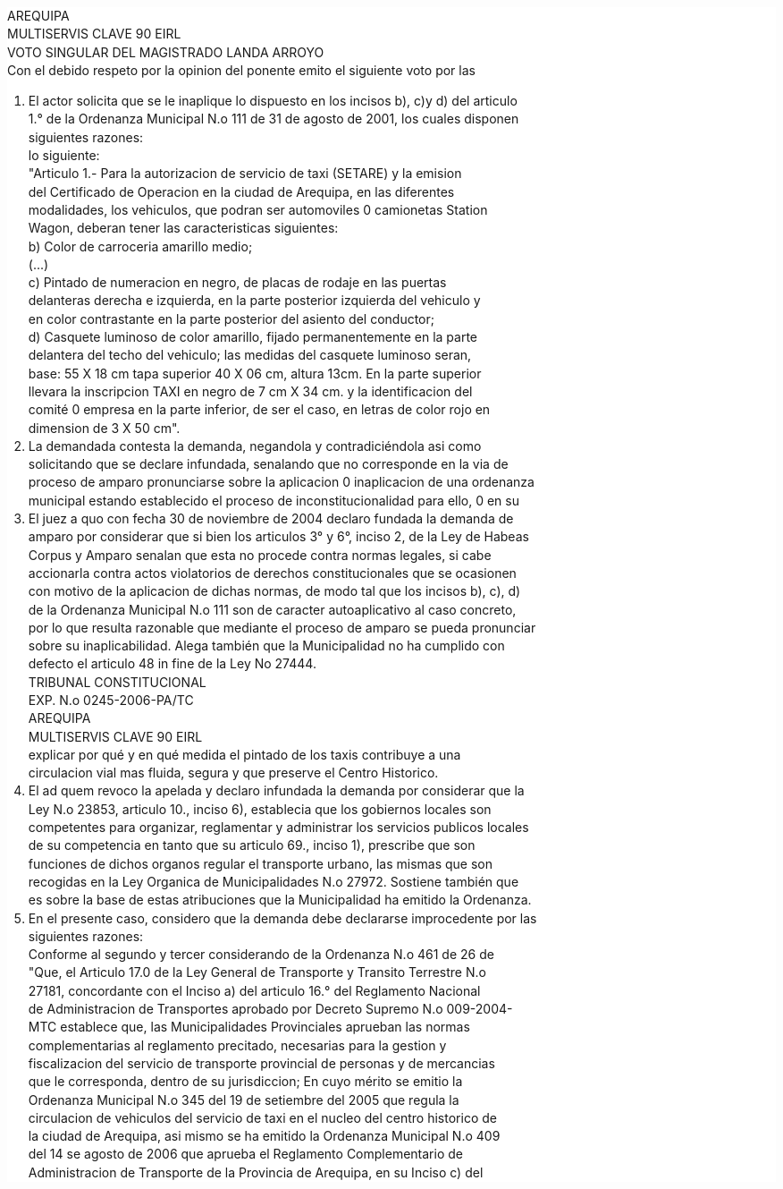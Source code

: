 AREQUIPA  
MULTISERVIS CLAVE 90 EIRL  
VOTO SINGULAR DEL MAGISTRADO LANDA ARROYO  
Con el debido respeto por la opinion del ponente emito el siguiente voto por las  
1. El actor solicita que se le inaplique lo dispuesto en los incisos b), c)y d) del articulo  
1.° de la Ordenanza Municipal N.o 111 de 31 de agosto de 2001, los cuales disponen  
siguientes razones:  
lo siguiente:  
"Articulo 1.- Para la autorizacion de servicio de taxi (SETARE) y la emision  
del Certificado de Operacion en la ciudad de Arequipa, en las diferentes  
modalidades, los vehiculos, que podran ser automoviles 0 camionetas Station  
Wagon, deberan tener las caracteristicas siguientes:  
b) Color de carroceria amarillo medio;  
(...)  
c) Pintado de numeracion en negro, de placas de rodaje en las puertas  
delanteras derecha e izquierda, en la parte posterior izquierda del vehiculo y  
en color contrastante en la parte posterior del asiento del conductor;  
d) Casquete luminoso de color amarillo, fijado permanentemente en la parte  
delantera del techo del vehiculo; las medidas del casquete luminoso seran,  
base: 55 X 18 cm tapa superior 40 X 06 cm, altura 13cm. En la parte superior  
llevara la inscripcion TAXI en negro de 7 cm X 34 cm. y la identificacion del  
comité 0 empresa en la parte inferior, de ser el caso, en letras de color rojo en  
dimension de 3 X 50 cm".  
2. La demandada contesta la demanda, negandola y contradiciéndola asi como  
solicitando que se declare infundada, senalando que no corresponde en la via de  
proceso de amparo pronunciarse sobre la aplicacion 0 inaplicacion de una ordenanza  
municipal estando establecido el proceso de inconstitucionalidad para ello, 0 en su  
3. El juez a quo con fecha 30 de noviembre de 2004 declaro fundada la demanda de  
amparo por considerar que si bien los articulos 3° y 6°, inciso 2, de la Ley de Habeas  
Corpus y Amparo senalan que esta no procede contra normas legales, si cabe  
accionarla contra actos violatorios de derechos constitucionales que se ocasionen  
con motivo de la aplicacion de dichas normas, de modo tal que los incisos b), c), d)  
de la Ordenanza Municipal N.o 111 son de caracter autoaplicativo al caso concreto,  
por lo que resulta razonable que mediante el proceso de amparo se pueda pronunciar  
sobre su inaplicabilidad. Alega también que la Municipalidad no ha cumplido con  
defecto el articulo 48 in fine de la Ley No 27444.  
TRIBUNAL CONSTITUCIONAL  
EXP. N.o 0245-2006-PA/TC  
AREQUIPA  
MULTISERVIS CLAVE 90 EIRL  
explicar por qué y en qué medida el pintado de los taxis contribuye a una  
circulacion vial mas fluida, segura y que preserve el Centro Historico.  
4. El ad quem revoco la apelada y declaro infundada la demanda por considerar que la  
Ley N.o 23853, articulo 10., inciso 6), establecia que los gobiernos locales son  
competentes para organizar, reglamentar y administrar los servicios publicos locales  
de su competencia en tanto que su articulo 69., inciso 1), prescribe que son  
funciones de dichos organos regular el transporte urbano, las mismas que son  
recogidas en la Ley Organica de Municipalidades N.o 27972. Sostiene también que  
es sobre la base de estas atribuciones que la Municipalidad ha emitido la Ordenanza.  
5. En el presente caso, considero que la demanda debe declararse improcedente por las  
siguientes razones:  
Conforme al segundo y tercer considerando de la Ordenanza N.o 461 de 26 de  
"Que, el Articulo 17.0 de la Ley General de Transporte y Transito Terrestre N.o  
27181, concordante con el Inciso a) del articulo 16.° del Reglamento Nacional  
de Administracion de Transportes aprobado por Decreto Supremo N.o 009-2004-  
MTC establece que, las Municipalidades Provinciales aprueban las normas  
complementarias al reglamento precitado, necesarias para la gestion y  
fiscalizacion del servicio de transporte provincial de personas y de mercancias  
que le corresponda, dentro de su jurisdiccion; En cuyo mérito se emitio la  
Ordenanza Municipal N.o 345 del 19 de setiembre del 2005 que regula la  
circulacion de vehiculos del servicio de taxi en el nucleo del centro historico de  
la ciudad de Arequipa, asi mismo se ha emitido la Ordenanza Municipal N.o 409  
del 14 se agosto de 2006 que aprueba el Reglamento Complementario de  
Administracion de Transporte de la Provincia de Arequipa, en su Inciso c) del  